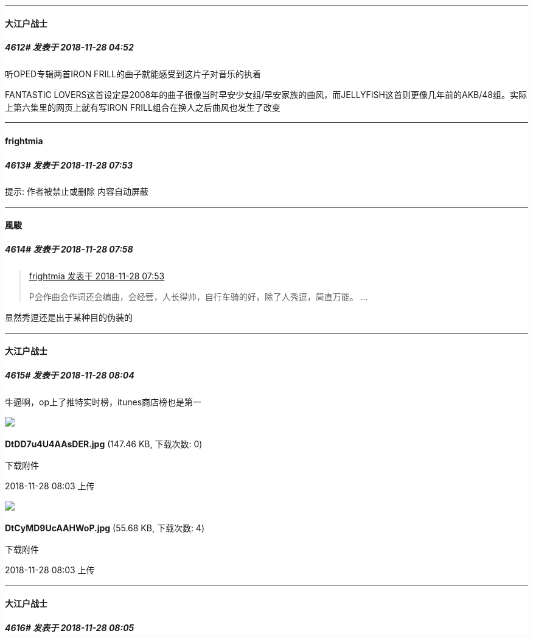 *****

####  大江户战士  
##### 4612#       发表于 2018-11-28 04:52

听OPED专辑两首IRON FRILL的曲子就能感受到这片子对音乐的执着

FANTASTIC LOVERS这首设定是2008年的曲子很像当时早安少女组/早安家族的曲风，而JELLYFISH这首则更像几年前的AKB/48组。实际上第六集里的网页上就有写IRON FRILL组合在换人之后曲风也发生了改变

*****

####  frightmia  
##### 4613#       发表于 2018-11-28 07:53

提示: 作者被禁止或删除 内容自动屏蔽

*****

####  風駿  
##### 4614#       发表于 2018-11-28 07:58

<blockquote><a href="httphttps://bbs.saraba1st.com/2b/forum.php?mod=redirect&amp;goto=findpost&amp;pid=41750393&amp;ptid=1772503" target="_blank">frightmia 发表于 2018-11-28 07:53</a>

P会作曲会作词还会编曲，会经营，人长得帅，自行车骑的好，除了人秀逗，简直万能。 ...</blockquote>
显然秀逗还是出于某种目的伪装的

*****

####  大江户战士  
##### 4615#       发表于 2018-11-28 08:04

牛逼啊，op上了推特实时榜，itunes商店榜也是第一

<img src="https://img.saraba1st.com/forum/201811/28/080358jr6i769uvu815vcu.jpg" referrerpolicy="no-referrer">

<strong>DtDD7u4U4AAsDER.jpg</strong> (147.46 KB, 下载次数: 0)

下载附件

2018-11-28 08:03 上传

<img src="https://img.saraba1st.com/forum/201811/28/080359iom9it67tqrphm7h.jpg" referrerpolicy="no-referrer">

<strong>DtCyMD9UcAAHWoP.jpg</strong> (55.68 KB, 下载次数: 4)

下载附件

2018-11-28 08:03 上传

*****

####  大江户战士  
##### 4616#       发表于 2018-11-28 08:05
